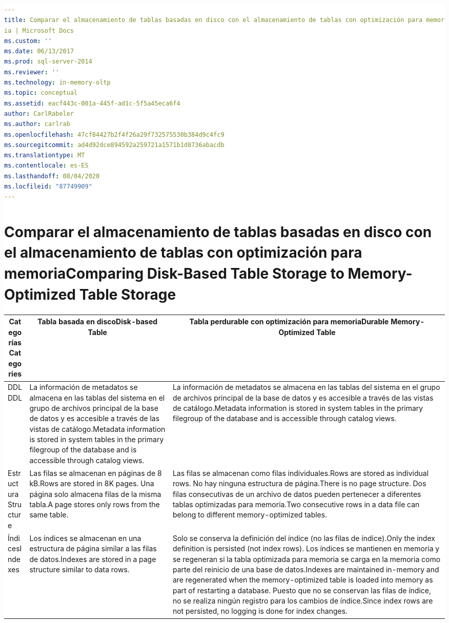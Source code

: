 ```yaml
---
title: Comparar el almacenamiento de tablas basadas en disco con el almacenamiento de tablas con optimización para memoria | Microsoft Docs
ms.custom: ''
ms.date: 06/13/2017
ms.prod: sql-server-2014
ms.reviewer: ''
ms.technology: in-memory-oltp
ms.topic: conceptual
ms.assetid: eacf443c-001a-445f-ad1c-5f5a45eca6f4
author: CarlRabeler
ms.author: carlrab
ms.openlocfilehash: 47cf84427b2f4f26a29f732575530b384d9c4fc9
ms.sourcegitcommit: ad4d92dce894592a259721a1571b1d8736abacdb
ms.translationtype: MT
ms.contentlocale: es-ES
ms.lasthandoff: 08/04/2020
ms.locfileid: "87749909"
---
```

# <a name="comparing-disk-based-table-storage-to-memory-optimized-table-storage"></a><span data-ttu-id="7064e-102">Comparar el almacenamiento de tablas basadas en disco con el almacenamiento de tablas con optimización para memoria</span><span class="sxs-lookup"><span data-stu-id="7064e-102">Comparing Disk-Based Table Storage to Memory-Optimized Table Storage</span></span>
  
  
|<span data-ttu-id="7064e-103">Categorías</span><span class="sxs-lookup"><span data-stu-id="7064e-103">Categories</span></span>|<span data-ttu-id="7064e-104">Tabla basada en disco</span><span class="sxs-lookup"><span data-stu-id="7064e-104">Disk-based Table</span></span>|<span data-ttu-id="7064e-105">Tabla perdurable con optimización para memoria</span><span class="sxs-lookup"><span data-stu-id="7064e-105">Durable Memory-Optimized Table</span></span>|  
|----------------|-----------------------|-------------------------------------|  
|<span data-ttu-id="7064e-106">DDL</span><span class="sxs-lookup"><span data-stu-id="7064e-106">DDL</span></span>|<span data-ttu-id="7064e-107">La información de metadatos se almacena en las tablas del sistema en el grupo de archivos principal de la base de datos y es accesible a través de las vistas de catálogo.</span><span class="sxs-lookup"><span data-stu-id="7064e-107">Metadata information is stored in system tables in the primary filegroup of the database and is accessible through catalog views.</span></span>|<span data-ttu-id="7064e-108">La información de metadatos se almacena en las tablas del sistema en el grupo de archivos principal de la base de datos y es accesible a través de las vistas de catálogo.</span><span class="sxs-lookup"><span data-stu-id="7064e-108">Metadata information is stored in system tables in the primary filegroup of the database and is accessible through catalog views.</span></span>|  
|<span data-ttu-id="7064e-109">Estructura</span><span class="sxs-lookup"><span data-stu-id="7064e-109">Structure</span></span>|<span data-ttu-id="7064e-110">Las filas se almacenan en páginas de 8 kB.</span><span class="sxs-lookup"><span data-stu-id="7064e-110">Rows are stored in 8K pages.</span></span> <span data-ttu-id="7064e-111">Una página solo almacena filas de la misma tabla.</span><span class="sxs-lookup"><span data-stu-id="7064e-111">A page stores only rows from the same table.</span></span>|<span data-ttu-id="7064e-112">Las filas se almacenan como filas individuales.</span><span class="sxs-lookup"><span data-stu-id="7064e-112">Rows are stored as individual rows.</span></span> <span data-ttu-id="7064e-113">No hay ninguna estructura de página.</span><span class="sxs-lookup"><span data-stu-id="7064e-113">There is no page structure.</span></span> <span data-ttu-id="7064e-114">Dos filas consecutivas de un archivo de datos pueden pertenecer a diferentes tablas optimizadas para memoria.</span><span class="sxs-lookup"><span data-stu-id="7064e-114">Two consecutive rows in a data file can belong to different memory-optimized tables.</span></span>|  
|<span data-ttu-id="7064e-115">Índices</span><span class="sxs-lookup"><span data-stu-id="7064e-115">Indexes</span></span>|<span data-ttu-id="7064e-116">Los índices se almacenan en una estructura de página similar a las filas de datos.</span><span class="sxs-lookup"><span data-stu-id="7064e-116">Indexes are stored in a page structure similar to data rows.</span></span>|<span data-ttu-id="7064e-117">Solo se conserva la definición del índice (no las filas de índice).</span><span class="sxs-lookup"><span data-stu-id="7064e-117">Only the index definition is persisted (not index rows).</span></span> <span data-ttu-id="7064e-118">Los índices se mantienen en memoria y se regeneran si la tabla optimizada para memoria se carga en la memoria como parte del reinicio de una base de datos.</span><span class="sxs-lookup"><span data-stu-id="7064e-118">Indexes are maintained in-memory and are regenerated when the memory-optimized table is loaded into memory as part of restarting a database.</span></span> <span data-ttu-id="7064e-119">Puesto que no se conservan las filas de índice, no se realiza ningún registro para los cambios de índice.</span><span class="sxs-lookup"><span data-stu-id="7064e-119">Since index rows are not persisted, no logging is done for index changes.</span></span>|  